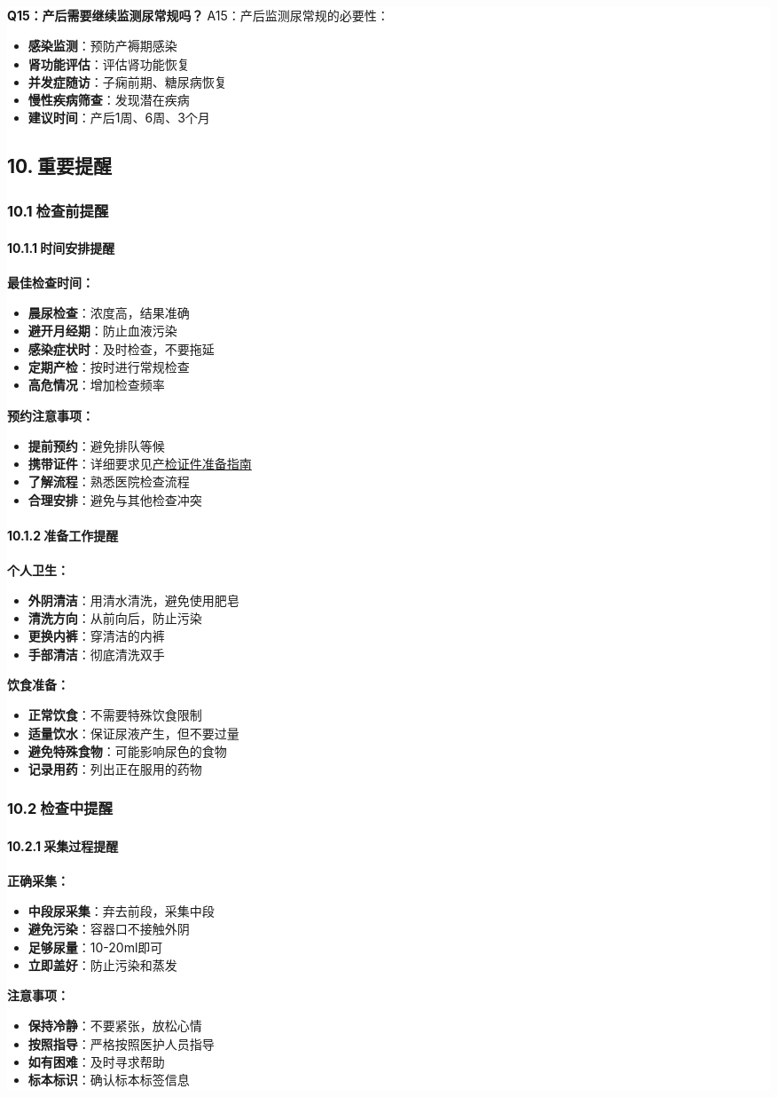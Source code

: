 **Q15：产后需要继续监测尿常规吗？**
A15：产后监测尿常规的必要性：
- **感染监测**：预防产褥期感染
- **肾功能评估**：评估肾功能恢复
- **并发症随访**：子痫前期、糖尿病恢复
- **慢性疾病筛查**：发现潜在疾病
- **建议时间**：产后1周、6周、3个月

## 10. 重要提醒

### 10.1 检查前提醒

#### 10.1.1 时间安排提醒
**最佳检查时间：**
- **晨尿检查**：浓度高，结果准确
- **避开月经期**：防止血液污染
- **感染症状时**：及时检查，不要拖延
- **定期产检**：按时进行常规检查
- **高危情况**：增加检查频率

**预约注意事项：**
- **提前预约**：避免排队等候
- **携带证件**：详细要求见[产检证件准备指南](./产检证件准备指南.md)
- **了解流程**：熟悉医院检查流程
- **合理安排**：避免与其他检查冲突

#### 10.1.2 准备工作提醒
**个人卫生：**
- **外阴清洁**：用清水清洗，避免使用肥皂
- **清洗方向**：从前向后，防止污染
- **更换内裤**：穿清洁的内裤
- **手部清洁**：彻底清洗双手

**饮食准备：**
- **正常饮食**：不需要特殊饮食限制
- **适量饮水**：保证尿液产生，但不要过量
- **避免特殊食物**：可能影响尿色的食物
- **记录用药**：列出正在服用的药物

### 10.2 检查中提醒

#### 10.2.1 采集过程提醒
**正确采集：**
- **中段尿采集**：弃去前段，采集中段
- **避免污染**：容器口不接触外阴
- **足够尿量**：10-20ml即可
- **立即盖好**：防止污染和蒸发

**注意事项：**
- **保持冷静**：不要紧张，放松心情
- **按照指导**：严格按照医护人员指导
- **如有困难**：及时寻求帮助
- **标本标识**：确认标本标签信息
